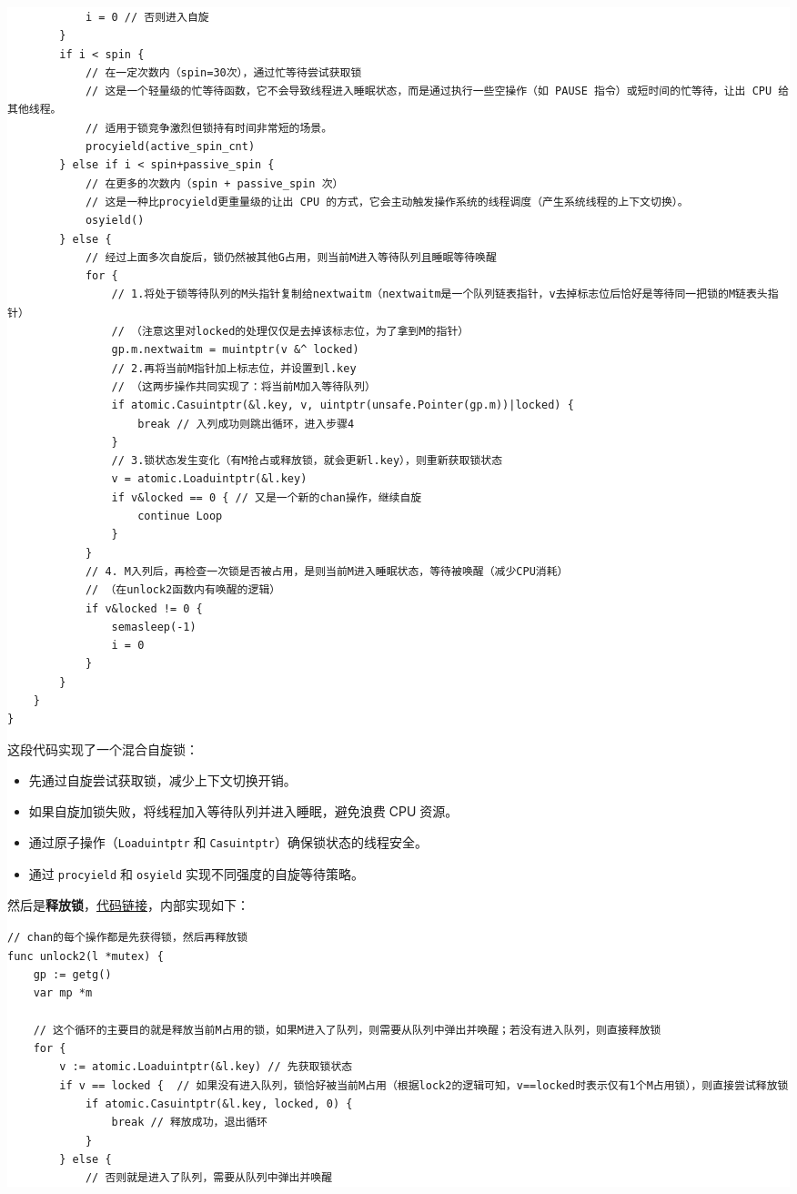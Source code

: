 ```
			i = 0 // 否则进入自旋
		}
		if i < spin {
			// 在一定次数内（spin=30次），通过忙等待尝试获取锁
			// 这是一个轻量级的忙等待函数，它不会导致线程进入睡眠状态，而是通过执行一些空操作（如 PAUSE 指令）或短时间的忙等待，让出 CPU 给其他线程。
			// 适用于锁竞争激烈但锁持有时间非常短的场景。
			procyield(active_spin_cnt) 
		} else if i < spin+passive_spin {
			// 在更多的次数内（spin + passive_spin 次）
			// 这是一种比procyield更重量级的让出 CPU 的方式，它会主动触发操作系统的线程调度（产生系统线程的上下文切换）。
			osyield()
		} else {
			// 经过上面多次自旋后，锁仍然被其他G占用，则当前M进入等待队列且睡眠等待唤醒
			for {
			    // 1.将处于锁等待队列的M头指针复制给nextwaitm（nextwaitm是一个队列链表指针，v去掉标志位后恰好是等待同一把锁的M链表头指针）
			    // （注意这里对locked的处理仅仅是去掉该标志位，为了拿到M的指针）
				gp.m.nextwaitm = muintptr(v &^ locked) 
				// 2.再将当前M指针加上标志位，并设置到l.key
				// （这两步操作共同实现了：将当前M加入等待队列）
				if atomic.Casuintptr(&l.key, v, uintptr(unsafe.Pointer(gp.m))|locked) {
					break // 入列成功则跳出循环，进入步骤4
				}
				// 3.锁状态发生变化（有M抢占或释放锁，就会更新l.key），则重新获取锁状态
				v = atomic.Loaduintptr(&l.key)
				if v&locked == 0 { // 又是一个新的chan操作，继续自旋
					continue Loop
				}
			}
			// 4. M入列后，再检查一次锁是否被占用，是则当前M进入睡眠状态，等待被唤醒（减少CPU消耗）
			// （在unlock2函数内有唤醒的逻辑）
			if v&locked != 0 {
				semasleep(-1)
				i = 0
			}
		}
	}
}
```

这段代码实现了一个混合自旋锁：

- 先通过自旋尝试获取锁，减少上下文切换开销。

- 如果自旋加锁失败，将线程加入等待队列并进入睡眠，避免浪费 CPU 资源。

- 通过原子操作（`Loaduintptr` 和 `Casuintptr`）确保锁状态的线程安全。

- 通过 `procyield` 和 `osyield` 实现不同强度的自旋等待策略。

然后是**释放锁**，[代码链接][lock_sema-unlock2]，内部实现如下：

```
// chan的每个操作都是先获得锁，然后再释放锁
func unlock2(l *mutex) {
	gp := getg()
	var mp *m
	
	// 这个循环的主要目的就是释放当前M占用的锁，如果M进入了队列，则需要从队列中弹出并唤醒；若没有进入队列，则直接释放锁
	for {
		v := atomic.Loaduintptr(&l.key) // 先获取锁状态
		if v == locked {  // 如果没有进入队列，锁恰好被当前M占用（根据lock2的逻辑可知，v==locked时表示仅有1个M占用锁），则直接尝试释放锁
			if atomic.Casuintptr(&l.key, locked, 0) {
				break // 释放成功，退出循环
			}
		} else {
			// 否则就是进入了队列，需要从队列中弹出并唤醒
```

[TestIterateSlice]: https://github.com/chaseSpace/interview/blob/849b05cc1298042d4c889fc358a220b0b3f58f89/tests/slice_test.go#L38
[sudog]: https://github.com/golang/go/blob/41d8e61a6b9d8f9db912626eb2bbc535e929fefc/src/runtime/runtime2.go#L345
[runtime.makechan]: https://github.com/golang/go/blob/41d8e61a6b9d8f9db912626eb2bbc535e929fefc/src/runtime/chan.go#L71
[runtime.makechan64]: https://github.com/golang/go/blob/41d8e61a6b9d8f9db912626eb2bbc535e929fefc/src/runtime/chan.go#L63
[runtime.send]: https://github.com/golang/go/blob/41d8e61a6b9d8f9db912626eb2bbc535e929fefc/src/runtime/chan.go#L292
[runtime.chanrecv]: https://github.com/golang/go/blob/41d8e61a6b9d8f9db912626eb2bbc535e929fefc/src/runtime/chan.go#L454
[runtime.closechan]: https://github.com/golang/go/blob/41d8e61a6b9d8f9db912626eb2bbc535e929fefc/src/runtime/chan.go#L355
[lock_sema]: https://github.com/golang/go/blob/8bba868de983dd7bf55fcd121495ba8d6e2734e7/src/runtime/lock_sema.go#L38
[lock_sema-unlock2]: https://github.com/golang/go/blob/8bba868de983dd7bf55fcd121495ba8d6e2734e7/src/runtime/lock_sema.go#L102